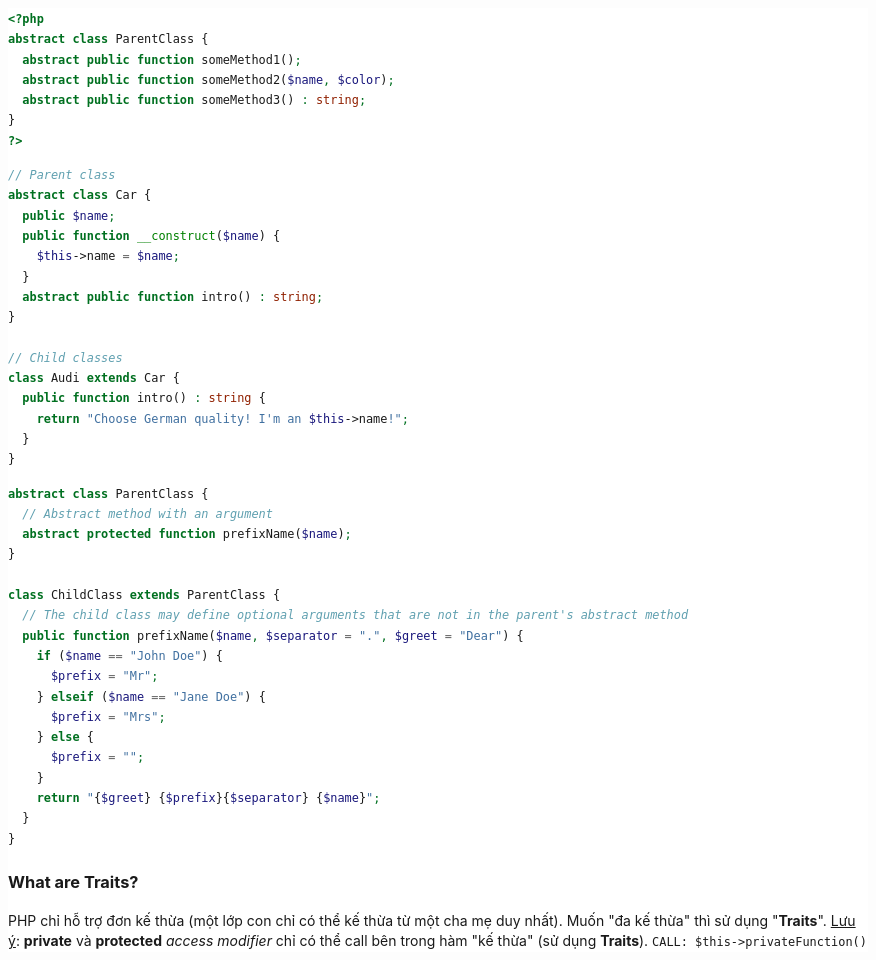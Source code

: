 ```php
<?php
abstract class ParentClass {
  abstract public function someMethod1();
  abstract public function someMethod2($name, $color);
  abstract public function someMethod3() : string;
}
?>
```

```php
// Parent class
abstract class Car {
  public $name;
  public function __construct($name) {
    $this->name = $name;
  }
  abstract public function intro() : string;
}

// Child classes
class Audi extends Car {
  public function intro() : string {
    return "Choose German quality! I'm an $this->name!";
  }
}
```

```php
abstract class ParentClass {
  // Abstract method with an argument
  abstract protected function prefixName($name);
}

class ChildClass extends ParentClass {
  // The child class may define optional arguments that are not in the parent's abstract method
  public function prefixName($name, $separator = ".", $greet = "Dear") {
    if ($name == "John Doe") {
      $prefix = "Mr";
    } elseif ($name == "Jane Doe") {
      $prefix = "Mrs";
    } else {
      $prefix = "";
    }
    return "{$greet} {$prefix}{$separator} {$name}";
  }
}
```

### What are Traits?

PHP chỉ hỗ trợ đơn kế thừa (một lớp con chỉ có thể kế thừa từ một cha mẹ duy nhất). Muốn "đa kế thừa" thì sử dụng "**Traits**". <u>Lưu ý</u>: **private** và **protected** *access modifier* chỉ có thể call bên trong hàm "kế thừa" (sử dụng **Traits**). `CALL: $this->privateFunction()`
